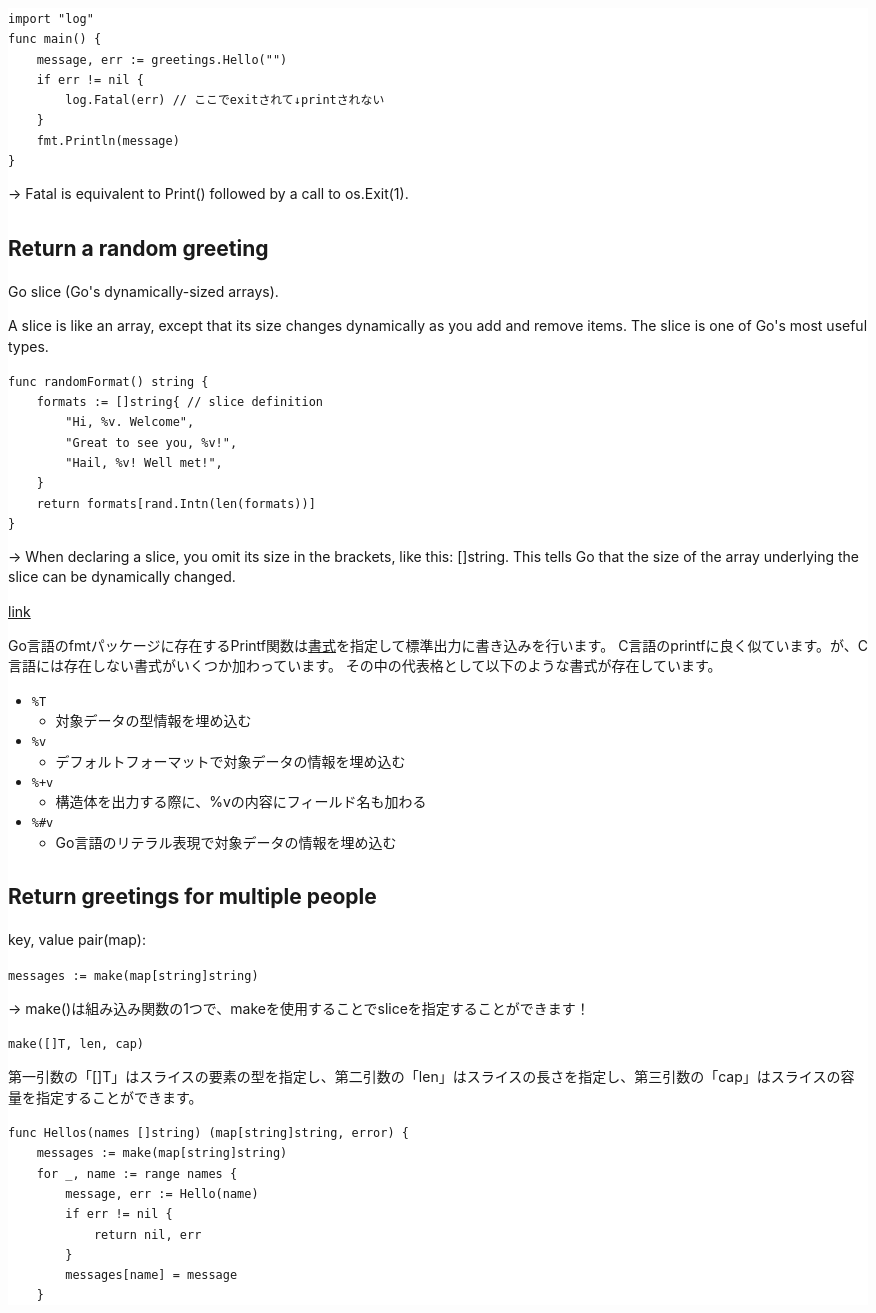 ```
import "log"
func main() {
    message, err := greetings.Hello("")
	if err != nil {
		log.Fatal(err) // ここでexitされて↓printされない
	}
	fmt.Println(message)
}
```
-> Fatal is equivalent to Print() followed by a call to os.Exit(1).

## Return a random greeting 

Go slice (Go's dynamically-sized arrays).

A slice is like an array, except that its size changes dynamically as you add and remove items. The slice is one of Go's most useful types.
```
func randomFormat() string {
	formats := []string{ // slice definition
		"Hi, %v. Welcome",
		"Great to see you, %v!",
		"Hail, %v! Well met!",
	}
	return formats[rand.Intn(len(formats))]
}
```
-> When declaring a slice, you omit its size in the brackets, like this: []string. This tells Go that the size of the array underlying the slice can be dynamically changed.

[link](https://blog.y-yuki.net/entry/2017/05/02/000000)

Go言語のfmtパッケージに存在するPrintf関数は[書式](https://golang.org/pkg/fmt/#hdr-Printing)を指定して標準出力に書き込みを行います。
C言語のprintfに良く似ています。が、C言語には存在しない書式がいくつか加わっています。
その中の代表格として以下のような書式が存在しています。

- `%T`
  - 対象データの型情報を埋め込む
- `%v`
  - デフォルトフォーマットで対象データの情報を埋め込む
- `%+v`
  - 構造体を出力する際に、%vの内容にフィールド名も加わる
- `%#v`
  - Go言語のリテラル表現で対象データの情報を埋め込む

## Return greetings for multiple people

key, value pair(map):
```
messages := make(map[string]string)
```
-> make()は組み込み関数の1つで、makeを使用することでsliceを指定することができます！
```
make([]T, len, cap)
```
第一引数の「[]T」はスライスの要素の型を指定し、第二引数の「len」はスライスの長さを指定し、第三引数の「cap」はスライスの容量を指定することができます。
```
func Hellos(names []string) (map[string]string, error) {
	messages := make(map[string]string)
	for _, name := range names {
		message, err := Hello(name)
		if err != nil {
			return nil, err
		}
		messages[name] = message
	}
```